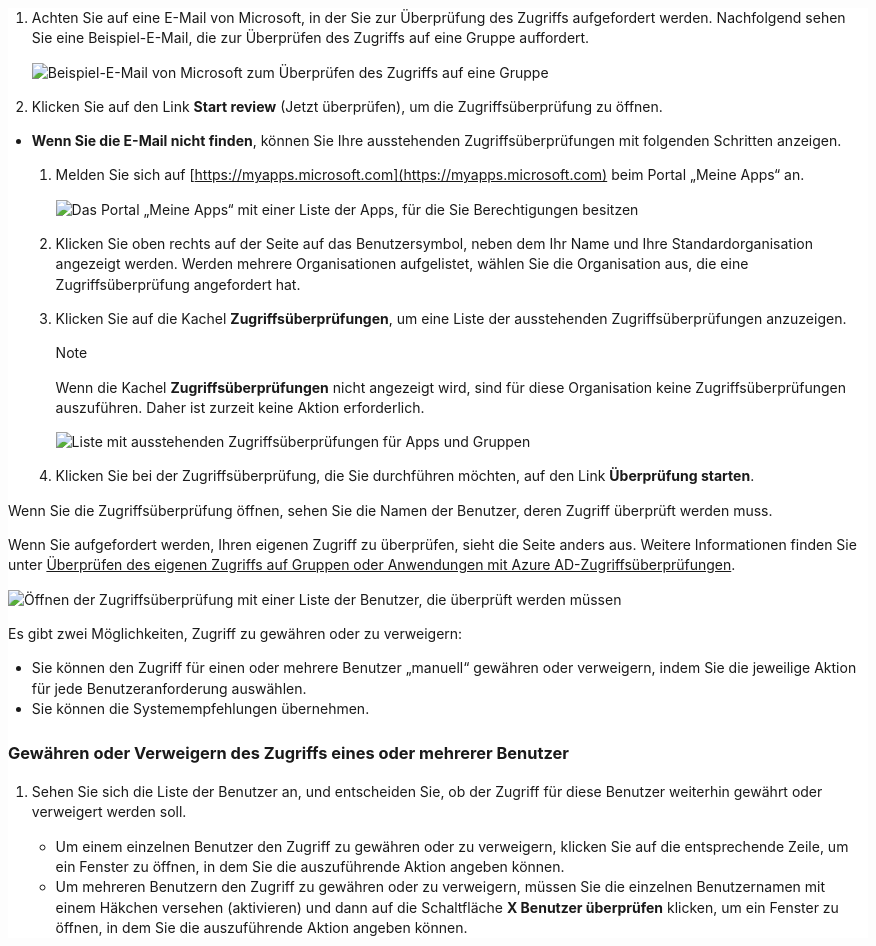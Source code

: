 1. Achten Sie auf eine E-Mail von Microsoft, in der Sie zur Überprüfung des Zugriffs aufgefordert werden. Nachfolgend sehen Sie eine Beispiel-E-Mail, die zur Überprüfen des Zugriffs auf eine Gruppe auffordert.

    ![Beispiel-E-Mail von Microsoft zum Überprüfen des Zugriffs auf eine Gruppe](./media/perform-access-review/access-review-email.png)

1. Klicken Sie auf den Link **Start review** (Jetzt überprüfen), um die Zugriffsüberprüfung zu öffnen.

- **Wenn Sie die E-Mail nicht finden**, können Sie Ihre ausstehenden Zugriffsüberprüfungen mit folgenden Schritten anzeigen.

    1. Melden Sie sich auf [https://myapps.microsoft.com](https://myapps.microsoft.com) beim Portal „Meine Apps“ an.

        ![Das Portal „Meine Apps“ mit einer Liste der Apps, für die Sie Berechtigungen besitzen](./media/perform-access-review/myapps-access-panel.png)

    1. Klicken Sie oben rechts auf der Seite auf das Benutzersymbol, neben dem Ihr Name und Ihre Standardorganisation angezeigt werden. Werden mehrere Organisationen aufgelistet, wählen Sie die Organisation aus, die eine Zugriffsüberprüfung angefordert hat.

    1. Klicken Sie auf die Kachel **Zugriffsüberprüfungen**, um eine Liste der ausstehenden Zugriffsüberprüfungen anzuzeigen.

        > [!NOTE]
        > Wenn die Kachel **Zugriffsüberprüfungen** nicht angezeigt wird, sind für diese Organisation keine Zugriffsüberprüfungen auszuführen. Daher ist zurzeit keine Aktion erforderlich.

        ![Liste mit ausstehenden Zugriffsüberprüfungen für Apps und Gruppen](./media/perform-access-review/access-reviews-list.png)

    1. Klicken Sie bei der Zugriffsüberprüfung, die Sie durchführen möchten, auf den Link **Überprüfung starten**.

Wenn Sie die Zugriffsüberprüfung öffnen, sehen Sie die Namen der Benutzer, deren Zugriff überprüft werden muss.

Wenn Sie aufgefordert werden, Ihren eigenen Zugriff zu überprüfen, sieht die Seite anders aus. Weitere Informationen finden Sie unter [Überprüfen des eigenen Zugriffs auf Gruppen oder Anwendungen mit Azure AD-Zugriffsüberprüfungen](review-your-access.md).

![Öffnen der Zugriffsüberprüfung mit einer Liste der Benutzer, die überprüft werden müssen](./media/perform-access-review/perform-access-review.png)

Es gibt zwei Möglichkeiten, Zugriff zu gewähren oder zu verweigern:

- Sie können den Zugriff für einen oder mehrere Benutzer „manuell“ gewähren oder verweigern, indem Sie die jeweilige Aktion für jede Benutzeranforderung auswählen.
- Sie können die Systemempfehlungen übernehmen.

### <a name="approve-or-deny-access-for-one-or-more-users"></a>Gewähren oder Verweigern des Zugriffs eines oder mehrerer Benutzer

1. Sehen Sie sich die Liste der Benutzer an, und entscheiden Sie, ob der Zugriff für diese Benutzer weiterhin gewährt oder verweigert werden soll.

    - Um einem einzelnen Benutzer den Zugriff zu gewähren oder zu verweigern, klicken Sie auf die entsprechende Zeile, um ein Fenster zu öffnen, in dem Sie die auszuführende Aktion angeben können. 
    - Um mehreren Benutzern den Zugriff zu gewähren oder zu verweigern, müssen Sie die einzelnen Benutzernamen mit einem Häkchen versehen (aktivieren) und dann auf die Schaltfläche **X Benutzer überprüfen** klicken, um ein Fenster zu öffnen, in dem Sie die auszuführende Aktion angeben können.

